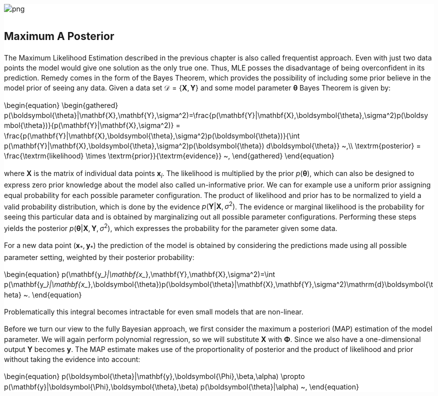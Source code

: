 

![png](linear_regression_files/linear_regression_6_0.png)



## Maximum A Posterior

The Maximum Likelihood Estimation described in the previous chapter is also called frequentist approach. Even with just two data points the model would give one solution as the only true one. Thus, MLE posses the disadvantage of being overconfident in its prediction. Remedy comes in the form of the Bayes Theorem, which provides the possibility of including some prior believe in the model prior of seeing any data. Given a data set $\mathcal{D}=\{\mathbf{X}, \mathbf{Y}\}$ and some model parameter $\boldsymbol{\theta}$ Bayes Theorem is given by:

\begin{equation}
    \begin{gathered}    p(\boldsymbol{\theta}|\mathbf{X},\mathbf{Y},\sigma^2)=\frac{p(\mathbf{Y}|\mathbf{X},\boldsymbol{\theta},\sigma^2)p(\boldsymbol{\theta})}{p(\mathbf{Y}|\mathbf{X},\sigma^2)} = \frac{p(\mathbf{Y}|\mathbf{X},\boldsymbol{\theta},\sigma^2)p(\boldsymbol{\theta})}{\int p(\mathbf{Y}|\mathbf{X},\boldsymbol{\theta},\sigma^2)p(\boldsymbol{\theta}) d\boldsymbol{\theta}} ~,\\\\
    \textrm{posterior} = \frac{\textrm{likelihood} \times \textrm{prior}}{\textrm{evidence}} ~,
    \end{gathered}
\end{equation}

where $\mathbf{X}$ is the matrix of individual data points $\mathbf{x}_i$. The likelihood is multiplied by the prior $p(\boldsymbol{\theta})$, which can also be designed to express zero prior knowledge about the model also called un-informative prior. We can for example use a uniform prior assigning equal probability for each possible parameter configuration. The product of likelihood and prior has to be normalized to yield a valid probability distribution, which is done by the evidence $p(\mathbf{Y}|\mathbf{X},\sigma^2)$. The evidence or marginal likelihood is the probability for seeing this particular data and is obtained by marginalizing out all possible parameter configurations. Performing these steps yields the posterior $p(\boldsymbol{\theta}|\mathbf{X},\mathbf{Y},\sigma^2)$, which expresses the probability for the parameter given some data.

For a new data point $(\mathbf{x}_*,\mathbf{y}_*)$ the prediction of the model is obtained by considering the predictions made using all possible parameter setting, weighted by their posterior probability:

\begin{equation}
    p(\mathbf{y_*}|\mathbf{x_*},\mathbf{Y},\mathbf{X},\sigma^2)=\int p(\mathbf{y_*}|\mathbf{x_*},\boldsymbol{\theta})p(\boldsymbol{\theta}|\mathbf{X},\mathbf{Y},\sigma^2)\mathrm{d}\boldsymbol{\theta} ~.
\end{equation}

Problematically this integral becomes intractable for even small models that are non-linear.

Before we turn our view to the fully Bayesian approach, we first consider the maximum a posteriori (MAP) estimation of the model parameter. We will again perform polynomial regression, so we will substitute $\mathbf{X}$ with $\boldsymbol{\Phi}$. Since we also have a one-dimensional output $\mathbf{Y}$ becomes $\mathbf{y}$. The MAP estimate makes use of the proportionality of posterior and the product of likelihood and prior without taking the evidence into account:

\begin{equation}
    p(\boldsymbol{\theta}|\mathbf{y},\boldsymbol{\Phi},\beta,\alpha) \propto p(\mathbf{y}|\boldsymbol{\Phi},\boldsymbol{\theta},\beta) p(\boldsymbol{\theta}|\alpha) ~,
\end{equation}
